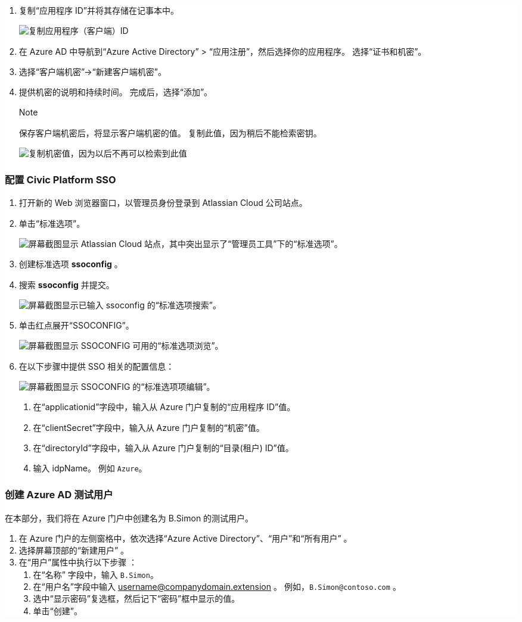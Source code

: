 1. 复制“应用程序 ID”并将其存储在记事本中。 

   ![复制应用程序（客户端）ID](media/civic-platform-tutorial/applicationid.png)

1. 在 Azure AD 中导航到“Azure Active Directory” > “应用注册”，然后选择你的应用程序。   选择“证书和机密”。 

1. 选择“客户端机密”->“新建客户端机密”。 

1. 提供机密的说明和持续时间。 完成后，选择“添加”。 

   > [!NOTE]
   > 保存客户端机密后，将显示客户端机密的值。 复制此值，因为稍后不能检索密钥。

   ![复制机密值，因为以后不再可以检索到此值](media/civic-platform-tutorial/secretkey.png)

### <a name="configure-civic-platform-sso"></a>配置 Civic Platform SSO

1. 打开新的 Web 浏览器窗口，以管理员身份登录到 Atlassian Cloud 公司站点。

1. 单击“标准选项”。 

    ![屏幕截图显示 Atlassian Cloud 站点，其中突出显示了“管理员工具”下的“标准选项”。](media/civic-platform-tutorial/standard-choices.png)

1. 创建标准选项 **ssoconfig** 。

1. 搜索 **ssoconfig** 并提交。

    ![屏幕截图显示已输入 ssoconfig 的“标准选项搜索”。](media/civic-platform-tutorial/sso-config.png)

1. 单击红点展开“SSOCONFIG”。

    ![屏幕截图显示 SSOCONFIG 可用的“标准选项浏览”。](media/civic-platform-tutorial/sso-config01.png)

1. 在以下步骤中提供 SSO 相关的配置信息：

    ![屏幕截图显示 SSOCONFIG 的“标准选项项编辑”。](media/civic-platform-tutorial/sso-config02.png)

    1. 在“applicationid”字段中，输入从 Azure 门户复制的“应用程序 ID”值。  

    1. 在“clientSecret”字段中，输入从 Azure 门户复制的“机密”值。  

    1. 在“directoryId”字段中，输入从 Azure 门户复制的“目录(租户) ID”值。  

    1. 输入 idpName。 例如 `Azure`。

### <a name="create-an-azure-ad-test-user"></a>创建 Azure AD 测试用户

在本部分，我们将在 Azure 门户中创建名为 B.Simon 的测试用户。

1. 在 Azure 门户的左侧窗格中，依次选择“Azure Active Directory”、“用户”和“所有用户”    。
1. 选择屏幕顶部的“新建用户”  。
1. 在“用户”属性中执行以下步骤  ：
   1. 在“名称”  字段中，输入 `B.Simon`。  
   1. 在“用户名”字段中输入 username@companydomain.extension  。 例如，`B.Simon@contoso.com` 。
   1. 选中“显示密码”复选框，然后记下“密码”框中显示的值。  
   1. 单击“创建”。 
